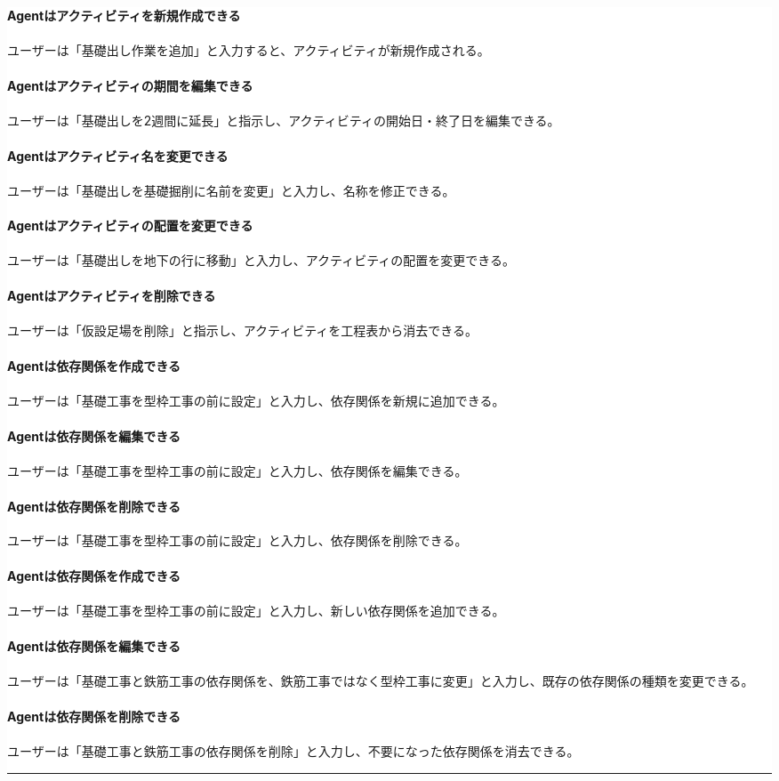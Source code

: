 #### Agentはアクティビティを新規作成できる
ユーザーは「基礎出し作業を追加」と入力すると、アクティビティが新規作成される。

#### Agentはアクティビティの期間を編集できる
ユーザーは「基礎出しを2週間に延長」と指示し、アクティビティの開始日・終了日を編集できる。

#### Agentはアクティビティ名を変更できる
ユーザーは「基礎出しを基礎掘削に名前を変更」と入力し、名称を修正できる。

#### Agentはアクティビティの配置を変更できる
ユーザーは「基礎出しを地下の行に移動」と入力し、アクティビティの配置を変更できる。

#### Agentはアクティビティを削除できる
ユーザーは「仮設足場を削除」と指示し、アクティビティを工程表から消去できる。

#### Agentは依存関係を作成できる
ユーザーは「基礎工事を型枠工事の前に設定」と入力し、依存関係を新規に追加できる。

#### Agentは依存関係を編集できる
ユーザーは「基礎工事を型枠工事の前に設定」と入力し、依存関係を編集できる。

#### Agentは依存関係を削除できる
ユーザーは「基礎工事を型枠工事の前に設定」と入力し、依存関係を削除できる。

#### Agentは依存関係を作成できる
ユーザーは「基礎工事を型枠工事の前に設定」と入力し、新しい依存関係を追加できる。

#### Agentは依存関係を編集できる
ユーザーは「基礎工事と鉄筋工事の依存関係を、鉄筋工事ではなく型枠工事に変更」と入力し、既存の依存関係の種類を変更できる。

#### Agentは依存関係を削除できる
ユーザーは「基礎工事と鉄筋工事の依存関係を削除」と入力し、不要になった依存関係を消去できる。

---




